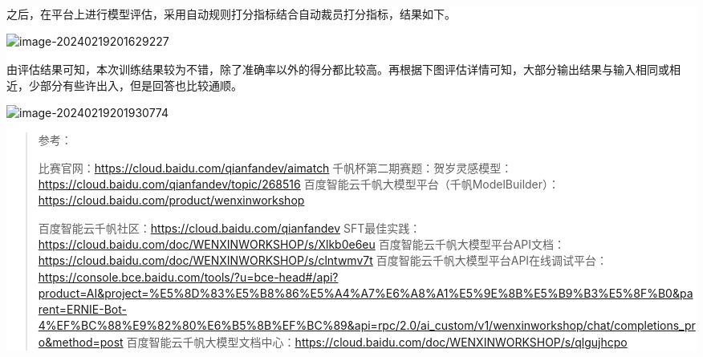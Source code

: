 ​	之后，在平台上进行模型评估，采用自动规则打分指标结合自动裁员打分指标，结果如下。

![image-20240219201629227](https://raw.githubusercontent.com/ZzDarker/figure/main/img/image-20240219201629227.png)

​	由评估结果可知，本次训练结果较为不错，除了准确率以外的得分都比较高。再根据下图评估详情可知，大部分输出结果与输入相同或相近，少部分有些许出入，但是回答也比较通顺。

![image-20240219201930774](https://raw.githubusercontent.com/ZzDarker/figure/main/img/image-20240219201930774.png)



> 参考：
>
> 比赛官网：https://cloud.baidu.com/qianfandev/aimatch 
> 千帆杯第二期赛题：贺岁灵感模型：https://cloud.baidu.com/qianfandev/topic/268516 
> 百度智能云千帆大模型平台（千帆ModelBuilder）：https://cloud.baidu.com/product/wenxinworkshop 
>
> 百度智能云千帆社区：https://cloud.baidu.com/qianfandev 
> SFT最佳实践：https://cloud.baidu.com/doc/WENXINWORKSHOP/s/Xlkb0e6eu 
> 百度智能云千帆大模型平台API文档：https://cloud.baidu.com/doc/WENXINWORKSHOP/s/clntwmv7t 
> 百度智能云千帆大模型平台API在线调试平台：https://console.bce.baidu.com/tools/?u=bce-head#/api?product=AI&project=%E5%8D%83%E5%B8%86%E5%A4%A7%E6%A8%A1%E5%9E%8B%E5%B9%B3%E5%8F%B0&parent=ERNIE-Bot-4%EF%BC%88%E9%82%80%E6%B5%8B%EF%BC%89&api=rpc/2.0/ai_custom/v1/wenxinworkshop/chat/completions_pro&method=post
> 百度智能云千帆大模型文档中心：https://cloud.baidu.com/doc/WENXINWORKSHOP/s/qlgujhcpo